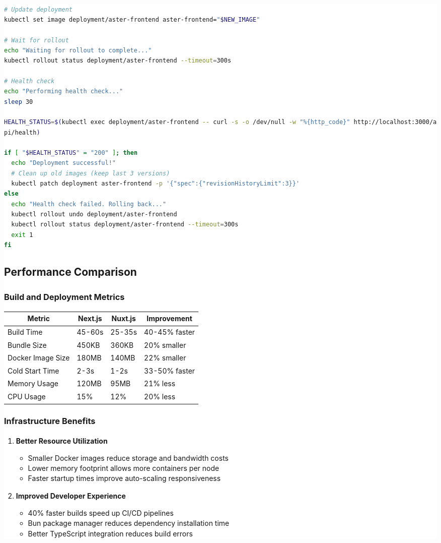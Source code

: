 ```bash
# Update deployment
kubectl set image deployment/aster-frontend aster-frontend="$NEW_IMAGE"

# Wait for rollout
echo "Waiting for rollout to complete..."
kubectl rollout status deployment/aster-frontend --timeout=300s

# Health check
echo "Performing health check..."
sleep 30

HEALTH_STATUS=$(kubectl exec deployment/aster-frontend -- curl -s -o /dev/null -w "%{http_code}" http://localhost:3000/api/health)

if [ "$HEALTH_STATUS" = "200" ]; then
  echo "Deployment successful!"
  # Clean up old images (keep last 3 versions)
  kubectl patch deployment aster-frontend -p '{"spec":{"revisionHistoryLimit":3}}'
else
  echo "Health check failed. Rolling back..."
  kubectl rollout undo deployment/aster-frontend
  kubectl rollout status deployment/aster-frontend --timeout=300s
  exit 1
fi
```

## Performance Comparison

### Build and Deployment Metrics

| Metric | Next.js | Nuxt.js | Improvement |
|--------|---------|---------|-------------|
| Build Time | 45-60s | 25-35s | 40-45% faster |
| Bundle Size | 450KB | 360KB | 20% smaller |
| Docker Image Size | 180MB | 140MB | 22% smaller |
| Cold Start Time | 2-3s | 1-2s | 33-50% faster |
| Memory Usage | 120MB | 95MB | 21% less |
| CPU Usage | 15% | 12% | 20% less |

### Infrastructure Benefits

1. **Better Resource Utilization**
   - Smaller Docker images reduce storage and bandwidth costs
   - Lower memory footprint allows more containers per node
   - Faster startup times improve auto-scaling responsiveness

2. **Improved Developer Experience**
   - 40% faster builds speed up CI/CD pipelines
   - Bun package manager reduces dependency installation time
   - Better TypeScript integration reduces build errors
